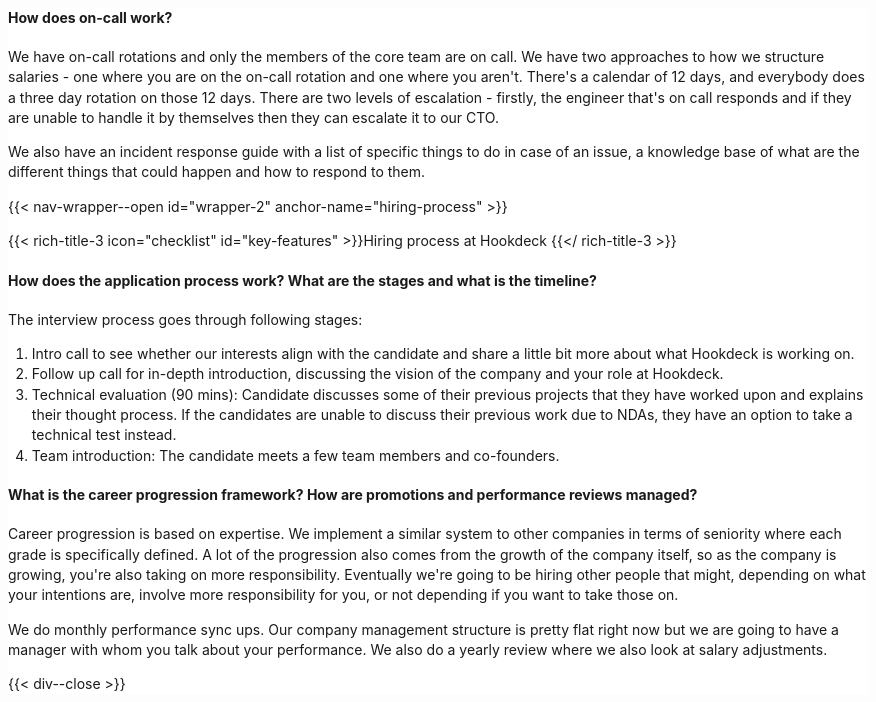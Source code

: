 #### How does on-call work?

We have on-call rotations and only the members of the core team are on call. We
have two approaches to how we structure salaries - one where you are on the
on-call rotation and one where you aren't. There's a calendar of 12 days, and
everybody does a three day rotation on those 12 days. There are two levels of
escalation - firstly, the engineer that's on call responds and if they are
unable to handle it by themselves then they can escalate it to our CTO.

We also have an incident response guide with a list of specific things to do in
case of an issue, a knowledge base of what are the different things that could
happen and how to respond to them.

{{< nav-wrapper--open id="wrapper-2" anchor-name="hiring-process" >}}

{{< rich-title-3 icon="checklist" id="key-features" >}}Hiring process at Hookdeck
{{</ rich-title-3 >}}

#### How does the application process work? What are the stages and what is the timeline?

The interview process goes through following stages:

1. Intro call to see whether our interests align with the candidate and share a
   little bit more about what Hookdeck is working on.
2. Follow up call for in-depth introduction, discussing the vision of the
   company and your role at Hookdeck.
3. Technical evaluation (90 mins): Candidate discusses some of their previous
   projects that they have worked upon and explains their thought process. If
   the candidates are unable to discuss their previous work due to NDAs, they
   have an option to take a technical test instead.
4. Team introduction: The candidate meets a few team members and co-founders. 

#### What is the career progression framework? How are promotions and performance reviews managed?

Career progression is based on expertise. We implement a similar system to other
companies in terms of seniority where each grade is specifically defined. A lot
of the progression also comes from the growth of the company itself, so as the
company is growing, you're also taking on more responsibility. Eventually we're
going to be hiring other people that might, depending on what your intentions
are, involve more responsibility for you, or not depending if you want to take
those on.

We do monthly performance sync ups. Our company management structure is pretty
flat right now but we are going to have a manager with whom you talk about your
performance. We also do a yearly review where we also look at salary
adjustments.

{{< div--close >}}
